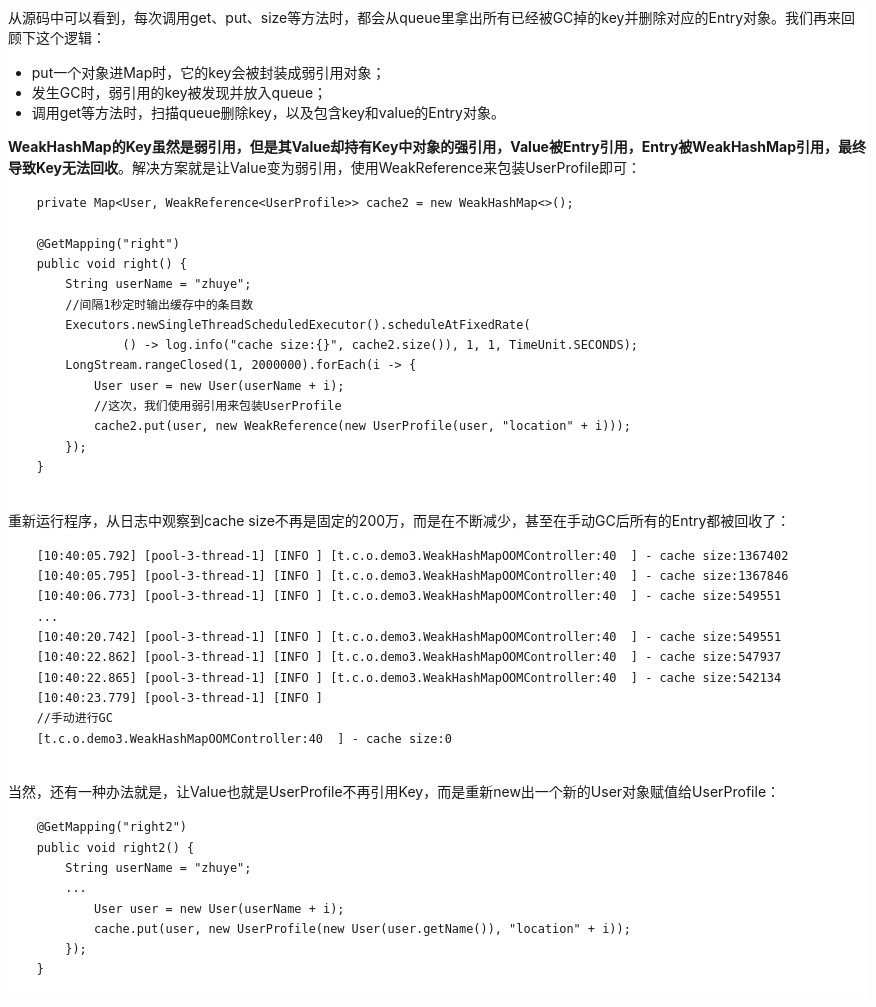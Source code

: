 从源码中可以看到，每次调用get、put、size等方法时，都会从queue里拿出所有已经被GC掉的key并删除对应的Entry对象。我们再来回顾下这个逻辑：

* put一个对象进Map时，它的key会被封装成弱引用对象；
* 发生GC时，弱引用的key被发现并放入queue；
* 调用get等方法时，扫描queue删除key，以及包含key和value的Entry对象。

**WeakHashMap的Key虽然是弱引用，但是其Value却持有Key中对象的强引用，Value被Entry引用，Entry被WeakHashMap引用，最终导致Key无法回收**。解决方案就是让Value变为弱引用，使用WeakReference来包装UserProfile即可：

```
    private Map<User, WeakReference<UserProfile>> cache2 = new WeakHashMap<>();
    
    @GetMapping("right")
    public void right() {
        String userName = "zhuye";
        //间隔1秒定时输出缓存中的条目数
        Executors.newSingleThreadScheduledExecutor().scheduleAtFixedRate(
                () -> log.info("cache size:{}", cache2.size()), 1, 1, TimeUnit.SECONDS);
        LongStream.rangeClosed(1, 2000000).forEach(i -> {
            User user = new User(userName + i);
            //这次，我们使用弱引用来包装UserProfile
            cache2.put(user, new WeakReference(new UserProfile(user, "location" + i)));
        });
    }
    

```

重新运行程序，从日志中观察到cache size不再是固定的200万，而是在不断减少，甚至在手动GC后所有的Entry都被回收了：

```
    [10:40:05.792] [pool-3-thread-1] [INFO ] [t.c.o.demo3.WeakHashMapOOMController:40  ] - cache size:1367402
    [10:40:05.795] [pool-3-thread-1] [INFO ] [t.c.o.demo3.WeakHashMapOOMController:40  ] - cache size:1367846
    [10:40:06.773] [pool-3-thread-1] [INFO ] [t.c.o.demo3.WeakHashMapOOMController:40  ] - cache size:549551
    ...
    [10:40:20.742] [pool-3-thread-1] [INFO ] [t.c.o.demo3.WeakHashMapOOMController:40  ] - cache size:549551
    [10:40:22.862] [pool-3-thread-1] [INFO ] [t.c.o.demo3.WeakHashMapOOMController:40  ] - cache size:547937
    [10:40:22.865] [pool-3-thread-1] [INFO ] [t.c.o.demo3.WeakHashMapOOMController:40  ] - cache size:542134
    [10:40:23.779] [pool-3-thread-1] [INFO ] 
    //手动进行GC
    [t.c.o.demo3.WeakHashMapOOMController:40  ] - cache size:0
    

```

当然，还有一种办法就是，让Value也就是UserProfile不再引用Key，而是重新new出一个新的User对象赋值给UserProfile：

```
    @GetMapping("right2")
    public void right2() {
        String userName = "zhuye";
        ...
            User user = new User(userName + i);
            cache.put(user, new UserProfile(new User(user.getName()), "location" + i));
        });
    }
    

```
